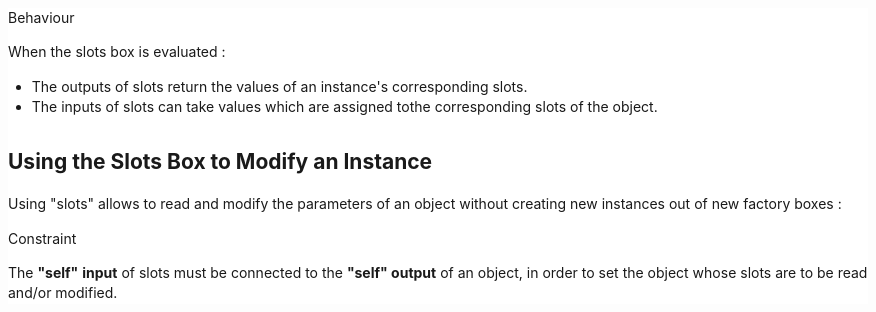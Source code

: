 </div>

</div>

<div class="infobloc">

<div class="infobloc_ti">

<span>Behaviour</span>

</div>

<div class="txt">

When the slots box is evaluated :

  - <span>The outputs of slots return the values of an instance's
    corresponding slots. </span>
  - <span>The inputs of slots can take values which are assigned tothe
    corresponding slots of the object.</span>

</div>

</div>

</div>

</div>

<div class="part">

## <span>Using the Slots Box to Modify an Instance</span>

<div class="part_co">

<div class="infobloc">

<div class="txt">

Using "slots" allows to read and modify the parameters of an object
without creating new instances out of new factory boxes :

</div>

</div>

<div class="bloc warning">

<div class="bloc_ti warning_ti">

<span>Constraint</span>

</div>

<div class="txt">

The **"self"** **input** of slots must be connected to the **"self"
output** of an object, in order to set the object whose slots are to be
read and/or modified.

</div>

</div>
